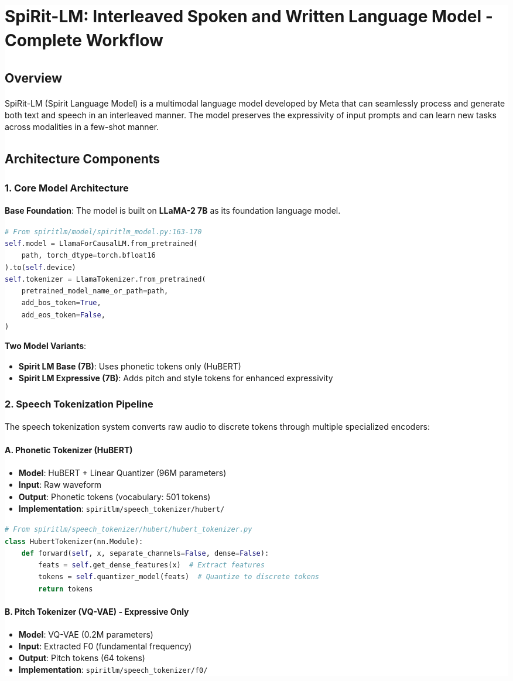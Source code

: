 # SpiRit-LM: Interleaved Spoken and Written Language Model - Complete Workflow

## Overview

SpiRit-LM (Spirit Language Model) is a multimodal language model developed by Meta that can seamlessly process and generate both text and speech in an interleaved manner. The model preserves the expressivity of input prompts and can learn new tasks across modalities in a few-shot manner.

## Architecture Components

### 1. Core Model Architecture

**Base Foundation**: The model is built on **LLaMA-2 7B** as its foundation language model.

```python
# From spiritlm/model/spiritlm_model.py:163-170
self.model = LlamaForCausalLM.from_pretrained(
    path, torch_dtype=torch.bfloat16
).to(self.device)
self.tokenizer = LlamaTokenizer.from_pretrained(
    pretrained_model_name_or_path=path,
    add_bos_token=True,
    add_eos_token=False,
)
```

**Two Model Variants**:
- **Spirit LM Base (7B)**: Uses phonetic tokens only (HuBERT)
- **Spirit LM Expressive (7B)**: Adds pitch and style tokens for enhanced expressivity

### 2. Speech Tokenization Pipeline

The speech tokenization system converts raw audio to discrete tokens through multiple specialized encoders:

#### A. Phonetic Tokenizer (HuBERT)
- **Model**: HuBERT + Linear Quantizer (96M parameters)
- **Input**: Raw waveform
- **Output**: Phonetic tokens (vocabulary: 501 tokens)
- **Implementation**: `spiritlm/speech_tokenizer/hubert/`

```python
# From spiritlm/speech_tokenizer/hubert/hubert_tokenizer.py
class HubertTokenizer(nn.Module):
    def forward(self, x, separate_channels=False, dense=False):
        feats = self.get_dense_features(x)  # Extract features
        tokens = self.quantizer_model(feats)  # Quantize to discrete tokens
        return tokens
```

#### B. Pitch Tokenizer (VQ-VAE) - Expressive Only
- **Model**: VQ-VAE (0.2M parameters)
- **Input**: Extracted F0 (fundamental frequency)
- **Output**: Pitch tokens (64 tokens)
- **Implementation**: `spiritlm/speech_tokenizer/f0/`
